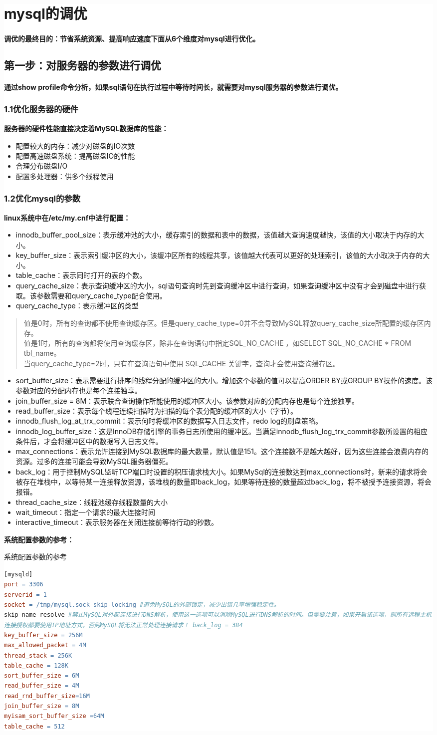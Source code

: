 mysql的调优
========

**调优的最终目的：节省系统资源、提高响应速度下面从6个维度对mysql进行优化。**

第一步：对服务器的参数进行调优
---------------

**通过show profile命令分析，如果sql语句在执行过程中等待时间长，就需要对mysql服务器的参数进行调优。**

### 1.1优化服务器的硬件

**服务器的硬件性能直接决定着MySQL数据库的性能：**

*   配置较大的内存：减少对磁盘的IO次数
*   配置高速磁盘系统：提高磁盘IO的性能
*   合理分布磁盘I/O
*   配置多处理器：供多个线程使用

### 1.2优化mysql的参数

**linux系统中在/etc/my.cnf中进行配置：**

*   innodb\_buffer\_pool\_size：表示缓冲池的大小，缓存索引的数据和表中的数据，该值越大查询速度越快，该值的大小取决于内存的大小。
*   key\_buffer\_size：表示索引缓冲区的大小，该缓冲区所有的线程共享，该值越大代表可以更好的处理索引，该值的大小取决于内存的大小。
*   table\_cache：表示同时打开的表的个数。
*   query\_cache\_size：表示查询缓冲区的大小，sql语句查询时先到查询缓冲区中进行查询，如果查询缓冲区中没有才会到磁盘中进行获取。该参数需要和query\_cache\_type配合使用。
*   query\_cache\_type：表示缓冲区的类型

> 值是0时，所有的查询都不使用查询缓存区。但是query\_cache\_type=0并不会导致MySQL释放query\_cache\_size所配置的缓存区内存。  
> 值是1时，所有的查询都将使用查询缓存区，除非在查询语句中指定SQL\_NO\_CACHE ，如SELECT SQL\_NO\_CACHE \* FROM tbl\_name。  
> 当query\_cache\_type=2时，只有在查询语句中使用 SQL\_CACHE 关键字，查询才会使用查询缓存区。

*   sort\_buffer\_size：表示需要进行排序的线程分配的缓冲区的大小。增加这个参数的值可以提高ORDER BY或GROUP BY操作的速度。该参数对应的分配内存也是每个连接独享。
*   join\_buffer\_size = 8M：表示联合查询操作所能使用的缓冲区大小。该参数对应的分配内存也是每个连接独享。
*   read\_buffer\_size：表示每个线程连续扫描时为扫描的每个表分配的缓冲区的大小（字节）。
*   innodb\_flush\_log\_at\_trx\_commit：表示何时将缓冲区的数据写入日志文件，redo log的刷盘策略。
*   innodb\_log\_buffer\_size：这是InnoDB存储引擎的事务日志所使用的缓冲区。当满足innodb\_flush\_log\_trx\_commit参数所设置的相应条件后，才会将缓冲区中的数据写入日志文件。
*   max\_connections：表示允许连接到MySQL数据库的最大数量，默认值是151。这个连接数不是越大越好，因为这些连接会浪费内存的资源。过多的连接可能会导致MySQL服务器僵死。
*   back\_log：用于控制MySQL监听TCP端口时设置的积压请求栈大小。如果MySql的连接数达到max\_connections时，新来的请求将会被存在堆栈中，以等待某一连接释放资源，该堆栈的数量即back\_log，如果等待连接的数量超过back\_log，将不被授予连接资源，将会报错。
*   thread\_cache\_size：线程池缓存线程数量的大小
*   wait\_timeout：指定一个请求的最大连接时间
*   interactive\_timeout：表示服务器在关闭连接前等待行动的秒数。

**系统配置参数的参考：**

系统配置参数的参考

```makefile
[mysqld]
port = 3306 
serverid = 1 
socket = /tmp/mysql.sock skip-locking #避免MySQL的外部锁定，减少出错几率增强稳定性。 
skip-name-resolve #禁止MySQL对外部连接进行DNS解析，使用这一选项可以消除MySQL进行DNS解析的时间。但需要注意，如果开启该选项，则所有远程主机连接授权都要使用IP地址方式，否则MySQL将无法正常处理连接请求！ back_log = 384
key_buffer_size = 256M 
max_allowed_packet = 4M 
thread_stack = 256K
table_cache = 128K 
sort_buffer_size = 6M 
read_buffer_size = 4M
read_rnd_buffer_size=16M 
join_buffer_size = 8M 
myisam_sort_buffer_size =64M 
table_cache = 512 
```